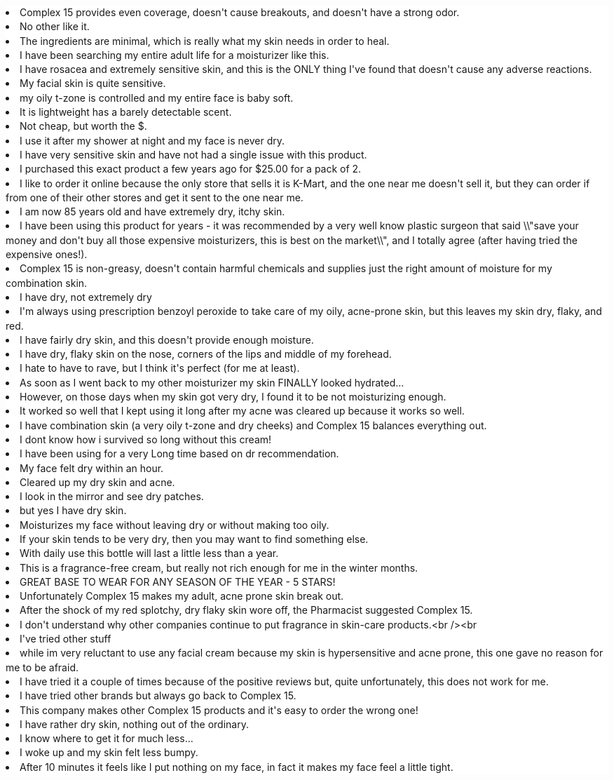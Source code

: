 <li> Complex 15 provides even coverage, doesn&#x27;t cause breakouts, and doesn&#x27;t have a strong odor.</li>
<li> No other like it.</li>
<li> The ingredients are minimal, which is really what my skin needs in order to heal.</li>
<li> I have been searching my entire adult life for a moisturizer like this.</li>
<li> I have rosacea and extremely sensitive skin, and this is the ONLY thing I&#x27;ve found that doesn&#x27;t cause any adverse reactions.</li>
<li> My facial skin is quite sensitive.</li>
<li> my oily t-zone is controlled and my entire face is baby soft.</li>
<li> It is lightweight has a barely detectable scent.</li>
<li> Not cheap, but worth the $.  </li>
<li> I use it after my shower at night and my face is never dry.</li>
<li> I have very sensitive skin and have not had a single issue with this product.</li>
<li> I purchased this exact product a few years ago for $25.00 for a pack of 2.  </li>
<li> I like to order it online because the only store that sells it is K-Mart, and the one near me doesn&#x27;t sell it, but they can order if from one of their other stores and get it sent to the one near me.</li>
<li> I am now 85 years old and have extremely dry, itchy skin.  </li>
<li> I have been using this product for years - it was recommended by a very well know plastic surgeon that said \\&quot;save your money and don&#x27;t buy all those expensive moisturizers, this is best on the market\\&quot;, and I totally agree (after having tried the expensive ones!).  </li>
<li> Complex 15 is non-greasy, doesn&#x27;t contain harmful chemicals and supplies just the right amount of moisture for my combination skin.</li>
<li> I have dry, not extremely dry</li>
<li> I&#x27;m always using prescription benzoyl peroxide to take care of my oily, acne-prone skin, but this leaves my skin dry, flaky, and red.</li>
<li> I have fairly dry skin, and this doesn&#x27;t provide enough moisture.  </li>
<li> I have dry, flaky skin on the nose, corners of the lips and middle of my forehead.</li>
<li> I hate to have to rave, but I think it&#x27;s perfect (for me at least).</li>
<li> As soon as I went back to my other moisturizer my skin FINALLY looked hydrated...</li>
<li> However, on those days when my skin got very dry, I found it to be not moisturizing enough.</li>
<li> It worked so well that I kept using it long after my acne was cleared up because it works so well.  </li>
<li> I have combination skin (a very oily t-zone and dry cheeks) and Complex 15 balances everything out.</li>
<li> I dont know how i survived so long without this cream!</li>
<li> I have been using for a very Long time based on dr recommendation.  </li>
<li> My face felt dry within an hour.  </li>
<li> Cleared up my dry skin and acne.  </li>
<li> I look in the mirror and see dry patches.</li>
<li> but yes I have dry skin.</li>
<li> Moisturizes my face without leaving dry or without making too oily.</li>
<li> If your skin tends to be very dry, then you may want to find something else.</li>
<li> With daily use this bottle will last a little less than a year.</li>
<li> This is a fragrance-free cream, but really not  rich enough for me in the winter months.</li>
<li> GREAT BASE TO WEAR FOR ANY SEASON OF THE YEAR - 5 STARS!</li>
<li> Unfortunately Complex 15 makes my adult, acne prone skin break out.</li>
<li> After the shock of my red splotchy, dry flaky skin wore off, the Pharmacist suggested Complex 15.  </li>
<li> I don&#x27;t understand why other companies continue to put fragrance in skin-care products.&lt;br /&gt;&lt;br</li>
<li> I&#x27;ve tried other stuff</li>
<li> while im very reluctant to use any facial cream because my skin is hypersensitive and acne prone, this one gave no reason for me to be afraid.     </li>
<li> I have tried it a couple of times because of the positive reviews but, quite unfortunately, this does not work for me.</li>
<li> I have tried other brands but always go back to Complex 15.  </li>
<li> This company makes other Complex 15 products and it&#x27;s easy to order the wrong one!</li>
<li> I have rather dry skin, nothing out of the ordinary.</li>
<li> I know where to get it for much less...</li>
<li> I woke up and my skin felt less bumpy.</li>
<li> After 10 minutes it feels like I put nothing on my face, in fact it makes my face feel a little tight.</li>
